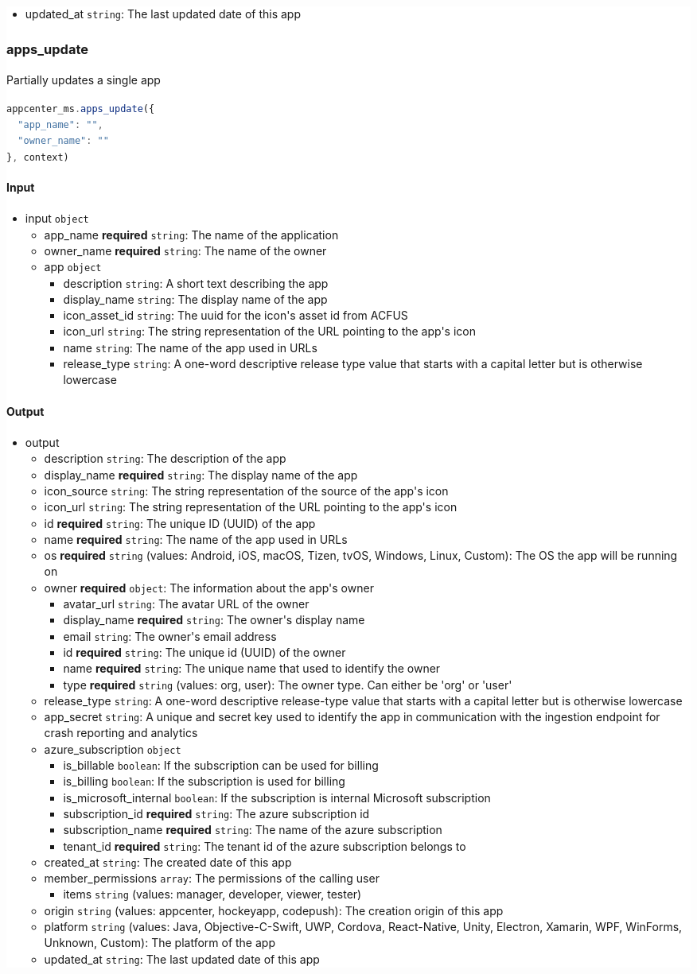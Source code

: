   * updated_at `string`: The last updated date of this app

### apps_update
Partially updates a single app


```js
appcenter_ms.apps_update({
  "app_name": "",
  "owner_name": ""
}, context)
```

#### Input
* input `object`
  * app_name **required** `string`: The name of the application
  * owner_name **required** `string`: The name of the owner
  * app `object`
    * description `string`: A short text describing the app
    * display_name `string`: The display name of the app
    * icon_asset_id `string`: The uuid for the icon's asset id from ACFUS
    * icon_url `string`: The string representation of the URL pointing to the app's icon
    * name `string`: The name of the app used in URLs
    * release_type `string`: A one-word descriptive release type value that starts with a capital letter but is otherwise lowercase

#### Output
* output
  * description `string`: The description of the app
  * display_name **required** `string`: The display name of the app
  * icon_source `string`: The string representation of the source of the app's icon
  * icon_url `string`: The string representation of the URL pointing to the app's icon
  * id **required** `string`: The unique ID (UUID) of the app
  * name **required** `string`: The name of the app used in URLs
  * os **required** `string` (values: Android, iOS, macOS, Tizen, tvOS, Windows, Linux, Custom): The OS the app will be running on
  * owner **required** `object`: The information about the app's owner
    * avatar_url `string`: The avatar URL of the owner
    * display_name **required** `string`: The owner's display name
    * email `string`: The owner's email address
    * id **required** `string`: The unique id (UUID) of the owner
    * name **required** `string`: The unique name that used to identify the owner
    * type **required** `string` (values: org, user): The owner type. Can either be 'org' or 'user'
  * release_type `string`: A one-word descriptive release-type value that starts with a capital letter but is otherwise lowercase
  * app_secret `string`: A unique and secret key used to identify the app in communication with the ingestion endpoint for crash reporting and analytics
  * azure_subscription `object`
    * is_billable `boolean`: If the subscription can be used for billing
    * is_billing `boolean`: If the subscription is used for billing
    * is_microsoft_internal `boolean`: If the subscription is internal Microsoft subscription
    * subscription_id **required** `string`: The azure subscription id
    * subscription_name **required** `string`: The name of the azure subscription
    * tenant_id **required** `string`: The tenant id of the azure subscription belongs to
  * created_at `string`: The created date of this app
  * member_permissions `array`: The permissions of the calling user
    * items `string` (values: manager, developer, viewer, tester)
  * origin `string` (values: appcenter, hockeyapp, codepush): The creation origin of this app
  * platform `string` (values: Java, Objective-C-Swift, UWP, Cordova, React-Native, Unity, Electron, Xamarin, WPF, WinForms, Unknown, Custom): The platform of the app
  * updated_at `string`: The last updated date of this app
